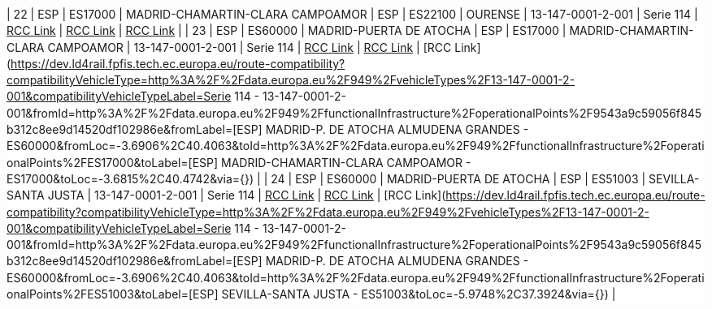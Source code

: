| 22   | ESP          | ES17000       | MADRID-CHAMARTIN-CLARA CAMPOAMOR      | ESP        | ES22100      | OURENSE                            | 13-147-0001-2-001     | Serie 114                                                    | [RCC Link](https://data-interop.era.europa.eu/route-compatibility?fromId=http%3A%2F%2Fdata.europa.eu%2F949%2FfunctionalInfrastructure%2FoperationalPoints%2FES17000&fromLoc=-3.6815%2C40.4742&toId=http%3A%2F%2Fdata.europa.eu%2F949%2FfunctionalInfrastructure%2FoperationalPoints%2FES22100&toLoc=-7.8728%2C42.3503&fromLabel=[ESP]+MADRID-CHAMARTIN-CLARA+CAMPOAMOR+-+ES17000&toLabel=[ESP]+OURENSE+-+ES22100&compatibilityVehicleTypeLabel=Serie+114+-+13-147-0001-2-001&compatibilityVehicleType=http%3A%2F%2Fdata.europa.eu%2F949%2FvehicleTypes%2F13-147-0001-2-001) | [RCC Link](https://uat.ld4rail.fpfis.tech.ec.europa.eu/route-compatibility?fromId=http%3A%2F%2Fdata.europa.eu%2F949%2FfunctionalInfrastructure%2FoperationalPoints%2FES17000&fromLoc=-3.6815%2C40.4742&toId=http%3A%2F%2Fdata.europa.eu%2F949%2FfunctionalInfrastructure%2FoperationalPoints%2FES22100&toLoc=-7.8728%2C42.3503&fromLabel=[ESP]+MADRID-CHAMARTIN-CLARA+CAMPOAMOR+-+ES17000&toLabel=[ESP]+OURENSE+-+ES22100&compatibilityVehicleTypeLabel=Serie+114+-+13-147-0001-2-001&compatibilityVehicleType=http%3A%2F%2Fdata.europa.eu%2F949%2FvehicleTypes%2F13-147-0001-2-001) | [RCC Link](https://dev.ld4rail.fpfis.tech.ec.europa.eu/route-compatibility?fromId=http%3A%2F%2Fdata.europa.eu%2F949%2FfunctionalInfrastructure%2FoperationalPoints%2FES17000&fromLoc=-3.6815%2C40.4742&toId=http%3A%2F%2Fdata.europa.eu%2F949%2FfunctionalInfrastructure%2FoperationalPoints%2FES22100&toLoc=-7.8728%2C42.3503&fromLabel=[ESP]+MADRID-CHAMARTIN-CLARA+CAMPOAMOR+-+ES17000&toLabel=[ESP]+OURENSE+-+ES22100&compatibilityVehicleTypeLabel=Serie+114+-+13-147-0001-2-001&compatibilityVehicleType=http%3A%2F%2Fdata.europa.eu%2F949%2FvehicleTypes%2F13-147-0001-2-001) |
| 23   | ESP          | ES60000       | MADRID-PUERTA DE ATOCHA               | ESP        | ES17000      | MADRID-CHAMARTIN-CLARA CAMPOAMOR   | 13-147-0001-2-001     | Serie 114                                                    | [RCC Link](https://data-interop.era.europa.eu/route-compatibility?fromId=http%3A%2F%2Fdata.europa.eu%2F949%2FfunctionalInfrastructure%2FoperationalPoints%2FES60000&fromLoc=-3.6906%2C40.4063&toId=http%3A%2F%2Fdata.europa.eu%2F949%2FfunctionalInfrastructure%2FoperationalPoints%2FES17000&toLoc=-3.6815%2C40.4742&fromLabel=[ESP]+MADRID-PUERTA+DE+ATOCHA+-+ES60000&toLabel=[ESP]+MADRID-CHAMARTIN-CLARA+CAMPOAMOR+-+ES17000&compatibilityVehicleTypeLabel=Serie+114+-+13-147-0001-2-001&compatibilityVehicleType=http%3A%2F%2Fdata.europa.eu%2F949%2FvehicleTypes%2F13-147-0001-2-001) | [RCC Link](https://uat.ld4rail.fpfis.tech.ec.europa.eu/route-compatibility?fromId=http%3A%2F%2Fdata.europa.eu%2F949%2FfunctionalInfrastructure%2FoperationalPoints%2FES60000&fromLoc=-3.6906%2C40.4063&toId=http%3A%2F%2Fdata.europa.eu%2F949%2FfunctionalInfrastructure%2FoperationalPoints%2FES17000&toLoc=-3.6815%2C40.4742&fromLabel=[ESP]+MADRID-PUERTA+DE+ATOCHA+-+ES60000&toLabel=[ESP]+MADRID-CHAMARTIN-CLARA+CAMPOAMOR+-+ES17000&compatibilityVehicleTypeLabel=Serie+114+-+13-147-0001-2-001&compatibilityVehicleType=http%3A%2F%2Fdata.europa.eu%2F949%2FvehicleTypes%2F13-147-0001-2-001) | [RCC Link](https://dev.ld4rail.fpfis.tech.ec.europa.eu/route-compatibility?compatibilityVehicleType=http%3A%2F%2Fdata.europa.eu%2F949%2FvehicleTypes%2F13-147-0001-2-001&compatibilityVehicleTypeLabel=Serie 114 - 13-147-0001-2-001&fromId=http%3A%2F%2Fdata.europa.eu%2F949%2FfunctionalInfrastructure%2FoperationalPoints%2F9543a9c59056f845b312c8ee9d14520df102986e&fromLabel=[ESP] MADRID-P. DE ATOCHA ALMUDENA GRANDES - ES60000&fromLoc=-3.6906%2C40.4063&toId=http%3A%2F%2Fdata.europa.eu%2F949%2FfunctionalInfrastructure%2FoperationalPoints%2FES17000&toLabel=[ESP] MADRID-CHAMARTIN-CLARA CAMPOAMOR - ES17000&toLoc=-3.6815%2C40.4742&via={}) |
| 24   | ESP          | ES60000       | MADRID-PUERTA DE ATOCHA               | ESP        | ES51003      | SEVILLA-SANTA JUSTA                | 13-147-0001-2-001     | Serie 114                                                    | [RCC Link](https://data-interop.era.europa.eu/route-compatibility?fromId=http%3A%2F%2Fdata.europa.eu%2F949%2FfunctionalInfrastructure%2FoperationalPoints%2FES60000&fromLoc=-3.6906%2C40.4063&toId=http%3A%2F%2Fdata.europa.eu%2F949%2FfunctionalInfrastructure%2FoperationalPoints%2FES51003&toLoc=-5.9748%2C37.3924&fromLabel=[ESP]+MADRID-PUERTA+DE+ATOCHA+-+ES60000&toLabel=[ESP]+SEVILLA-SANTA+JUSTA+-+ES51003&compatibilityVehicleTypeLabel=Serie+114+-+13-147-0001-2-001&compatibilityVehicleType=http%3A%2F%2Fdata.europa.eu%2F949%2FvehicleTypes%2F13-147-0001-2-001) | [RCC Link](https://uat.ld4rail.fpfis.tech.ec.europa.eu/route-compatibility?fromId=http%3A%2F%2Fdata.europa.eu%2F949%2FfunctionalInfrastructure%2FoperationalPoints%2FES60000&fromLoc=-3.6906%2C40.4063&toId=http%3A%2F%2Fdata.europa.eu%2F949%2FfunctionalInfrastructure%2FoperationalPoints%2FES51003&toLoc=-5.9748%2C37.3924&fromLabel=[ESP]+MADRID-PUERTA+DE+ATOCHA+-+ES60000&toLabel=[ESP]+SEVILLA-SANTA+JUSTA+-+ES51003&compatibilityVehicleTypeLabel=Serie+114+-+13-147-0001-2-001&compatibilityVehicleType=http%3A%2F%2Fdata.europa.eu%2F949%2FvehicleTypes%2F13-147-0001-2-001) | [RCC Link](https://dev.ld4rail.fpfis.tech.ec.europa.eu/route-compatibility?compatibilityVehicleType=http%3A%2F%2Fdata.europa.eu%2F949%2FvehicleTypes%2F13-147-0001-2-001&compatibilityVehicleTypeLabel=Serie 114 - 13-147-0001-2-001&fromId=http%3A%2F%2Fdata.europa.eu%2F949%2FfunctionalInfrastructure%2FoperationalPoints%2F9543a9c59056f845b312c8ee9d14520df102986e&fromLabel=[ESP] MADRID-P. DE ATOCHA ALMUDENA GRANDES - ES60000&fromLoc=-3.6906%2C40.4063&toId=http%3A%2F%2Fdata.europa.eu%2F949%2FfunctionalInfrastructure%2FoperationalPoints%2FES51003&toLabel=[ESP] SEVILLA-SANTA JUSTA - ES51003&toLoc=-5.9748%2C37.3924&via={}) |